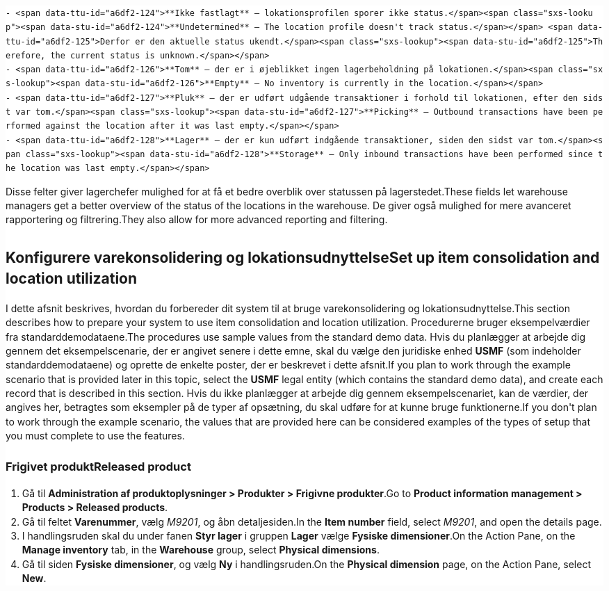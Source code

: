     - <span data-ttu-id="a6df2-124">**Ikke fastlagt** – lokationsprofilen sporer ikke status.</span><span class="sxs-lookup"><span data-stu-id="a6df2-124">**Undetermined** – The location profile doesn't track status.</span></span> <span data-ttu-id="a6df2-125">Derfor er den aktuelle status ukendt.</span><span class="sxs-lookup"><span data-stu-id="a6df2-125">Therefore, the current status is unknown.</span></span>
    - <span data-ttu-id="a6df2-126">**Tom** – der er i øjeblikket ingen lagerbeholdning på lokationen.</span><span class="sxs-lookup"><span data-stu-id="a6df2-126">**Empty** – No inventory is currently in the location.</span></span>
    - <span data-ttu-id="a6df2-127">**Pluk** – der er udført udgående transaktioner i forhold til lokationen, efter den sidst var tom.</span><span class="sxs-lookup"><span data-stu-id="a6df2-127">**Picking** – Outbound transactions have been performed against the location after it was last empty.</span></span>
    - <span data-ttu-id="a6df2-128">**Lager** – der er kun udført indgående transaktioner, siden den sidst var tom.</span><span class="sxs-lookup"><span data-stu-id="a6df2-128">**Storage** – Only inbound transactions have been performed since the location was last empty.</span></span>

<span data-ttu-id="a6df2-129">Disse felter giver lagerchefer mulighed for at få et bedre overblik over statussen på lagerstedet.</span><span class="sxs-lookup"><span data-stu-id="a6df2-129">These fields let warehouse managers get a better overview of the status of the locations in the warehouse.</span></span> <span data-ttu-id="a6df2-130">De giver også mulighed for mere avanceret rapportering og filtrering.</span><span class="sxs-lookup"><span data-stu-id="a6df2-130">They also allow for more advanced reporting and filtering.</span></span>

## <a name="set-up-item-consolidation-and-location-utilization"></a><span data-ttu-id="a6df2-131">Konfigurere varekonsolidering og lokationsudnyttelse</span><span class="sxs-lookup"><span data-stu-id="a6df2-131">Set up item consolidation and location utilization</span></span>

<span data-ttu-id="a6df2-132">I dette afsnit beskrives, hvordan du forbereder dit system til at bruge varekonsolidering og lokationsudnyttelse.</span><span class="sxs-lookup"><span data-stu-id="a6df2-132">This section describes how to prepare your system to use item consolidation and location utilization.</span></span> <span data-ttu-id="a6df2-133">Procedurerne bruger eksempelværdier fra standarddemodataene.</span><span class="sxs-lookup"><span data-stu-id="a6df2-133">The procedures use sample values from the standard demo data.</span></span> <span data-ttu-id="a6df2-134">Hvis du planlægger at arbejde dig gennem det eksempelscenarie, der er angivet senere i dette emne, skal du vælge den juridiske enhed **USMF** (som indeholder standarddemodataene) og oprette de enkelte poster, der er beskrevet i dette afsnit.</span><span class="sxs-lookup"><span data-stu-id="a6df2-134">If you plan to work through the example scenario that is provided later in this topic, select the **USMF** legal entity (which contains the standard demo data), and create each record that is described in this section.</span></span> <span data-ttu-id="a6df2-135">Hvis du ikke planlægger at arbejde dig gennem eksempelscenariet, kan de værdier, der angives her, betragtes som eksempler på de typer af opsætning, du skal udføre for at kunne bruge funktionerne.</span><span class="sxs-lookup"><span data-stu-id="a6df2-135">If you don't plan to work through the example scenario, the values that are provided here can be considered examples of the types of setup that you must complete to use the features.</span></span>

### <a name="released-product"></a><span data-ttu-id="a6df2-136">Frigivet produkt</span><span class="sxs-lookup"><span data-stu-id="a6df2-136">Released product</span></span>

1. <span data-ttu-id="a6df2-137">Gå til **Administration af produktoplysninger \> Produkter \> Frigivne produkter**.</span><span class="sxs-lookup"><span data-stu-id="a6df2-137">Go to **Product information management \> Products \> Released products**.</span></span>
1. <span data-ttu-id="a6df2-138">Gå til feltet **Varenummer**, vælg *M9201*, og åbn detaljesiden.</span><span class="sxs-lookup"><span data-stu-id="a6df2-138">In the **Item number** field, select *M9201*, and open the details page.</span></span>
1. <span data-ttu-id="a6df2-139">I handlingsruden skal du under fanen **Styr lager** i gruppen **Lager** vælge **Fysiske dimensioner**.</span><span class="sxs-lookup"><span data-stu-id="a6df2-139">On the Action Pane, on the **Manage inventory** tab, in the **Warehouse** group, select **Physical dimensions**.</span></span>
1. <span data-ttu-id="a6df2-140">Gå til siden **Fysiske dimensioner**, og vælg **Ny** i handlingsruden.</span><span class="sxs-lookup"><span data-stu-id="a6df2-140">On the **Physical dimension** page, on the Action Pane, select **New**.</span></span>
